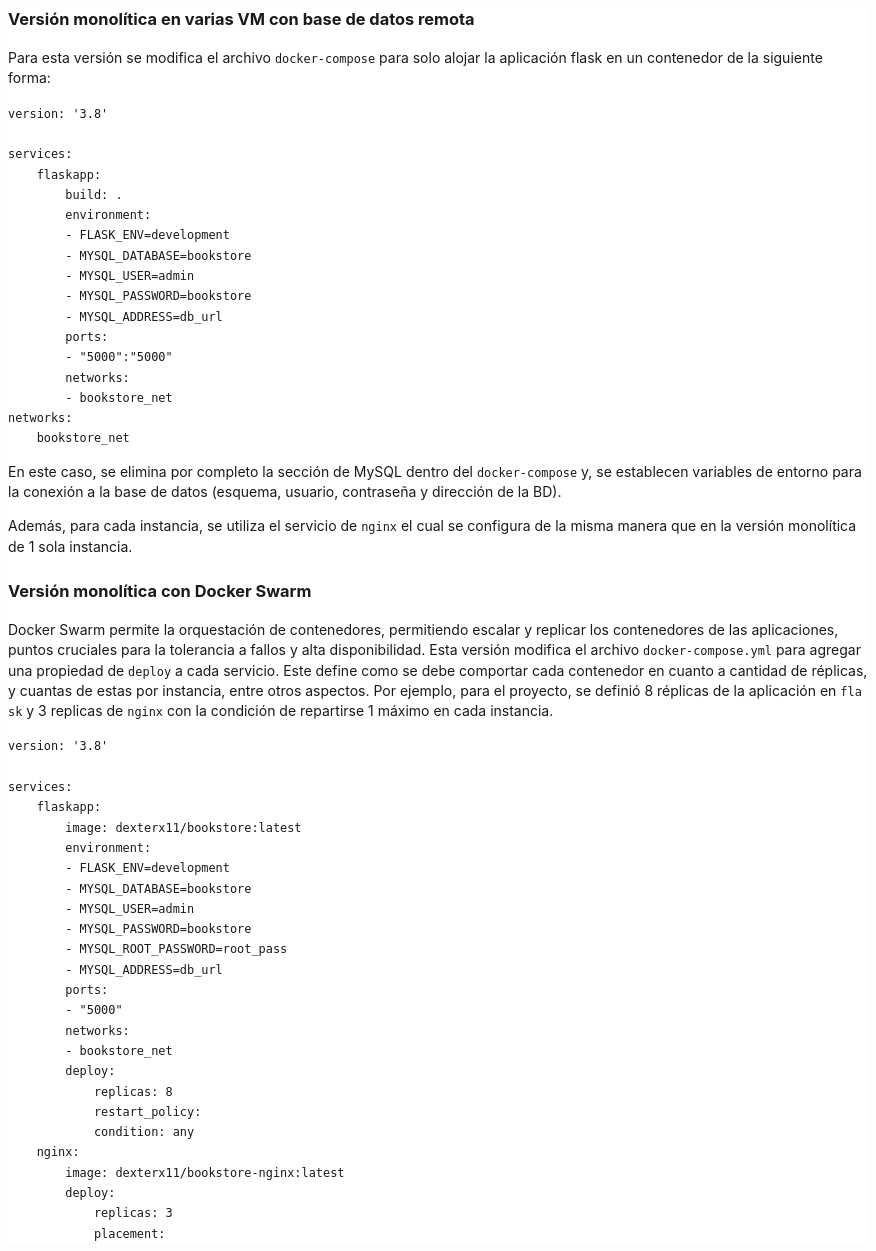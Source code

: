 ### Versión monolítica en varias VM con base de datos remota
Para esta versión se modifica el archivo `docker-compose` para solo alojar la aplicación flask en un contenedor de la siguiente forma:
```docker-compose
version: '3.8'

services:
	flaskapp:
		build: .
		environment:
		- FLASK_ENV=development
		- MYSQL_DATABASE=bookstore
		- MYSQL_USER=admin
		- MYSQL_PASSWORD=bookstore
		- MYSQL_ADDRESS=db_url
		ports:
		- "5000":"5000"
		networks:
		- bookstore_net
networks:
	bookstore_net
```
En este caso, se elimina por completo la sección de MySQL dentro del `docker-compose` y, se establecen variables de entorno para la conexión a la base de datos (esquema, usuario, contraseña y dirección de la BD).

Además, para cada instancia, se utiliza el servicio de `nginx` el cual se configura de la misma manera que en la versión monolítica de 1 sola instancia.

### Versión monolítica con Docker Swarm
Docker Swarm permite la orquestación de contenedores, permitiendo escalar y replicar los contenedores de las aplicaciones, puntos cruciales para la tolerancia a fallos y alta disponibilidad.
Esta versión modifica el archivo `docker-compose.yml` para agregar una propiedad de `deploy` a cada servicio. Este define como se debe comportar cada contenedor en cuanto a cantidad de réplicas, y cuantas de estas por instancia, entre otros aspectos.
Por ejemplo, para el proyecto, se definió 8 réplicas de la aplicación en `flask` y 3 replicas de `nginx` con la condición de repartirse 1 máximo en cada instancia.
```docker
version: '3.8'

services:
	flaskapp:
		image: dexterx11/bookstore:latest
		environment:
		- FLASK_ENV=development
		- MYSQL_DATABASE=bookstore
		- MYSQL_USER=admin
		- MYSQL_PASSWORD=bookstore
		- MYSQL_ROOT_PASSWORD=root_pass
		- MYSQL_ADDRESS=db_url
		ports:
		- "5000"
		networks:
		- bookstore_net
		deploy:
			replicas: 8
			restart_policy:
			condition: any
	nginx:
		image: dexterx11/bookstore-nginx:latest
		deploy:
			replicas: 3
			placement:
```